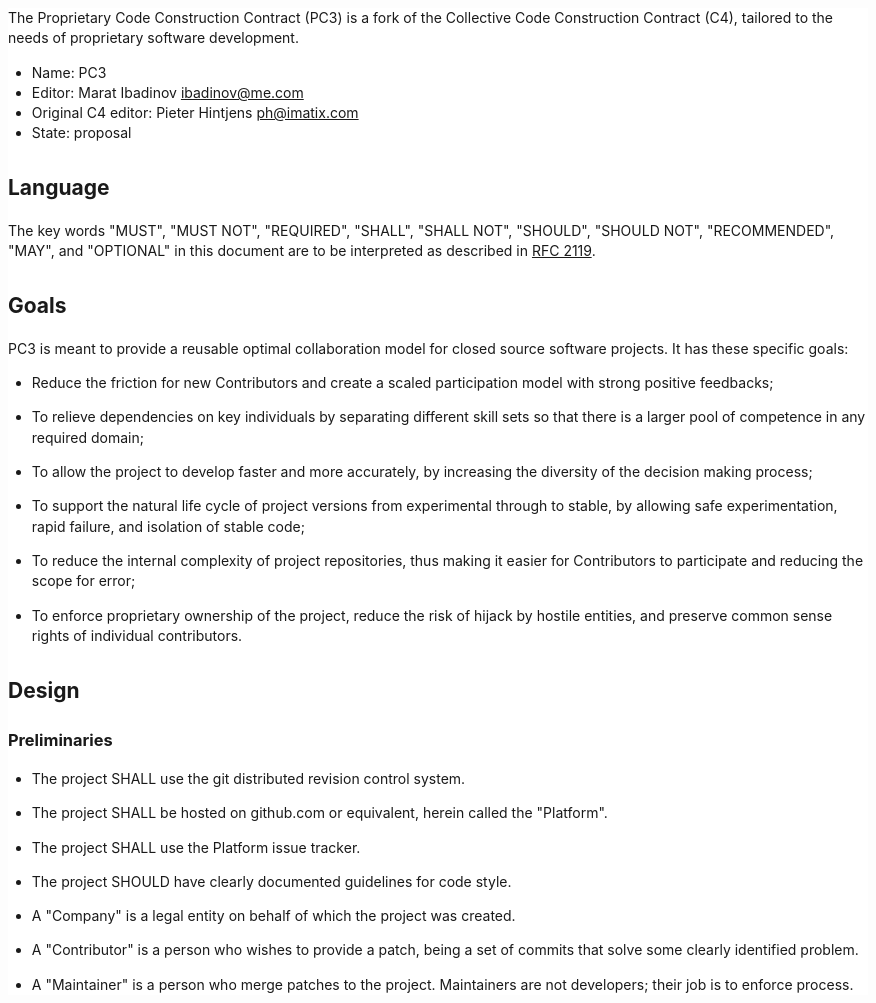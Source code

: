 The Proprietary Code Construction Contract (PC3) is a fork of the Collective Code Construction Contract (C4), tailored to the needs of proprietary software development.

* Name: PC3
* Editor: Marat Ibadinov <ibadinov@me.com>
* Original C4 editor: Pieter Hintjens <ph@imatix.com>
* State: proposal

## Language

The key words "MUST", "MUST NOT", "REQUIRED", "SHALL", "SHALL NOT", "SHOULD", "SHOULD NOT", "RECOMMENDED", "MAY", and "OPTIONAL" in this document are to be interpreted as described in [RFC 2119](http://tools.ietf.org/html/rfc2119).

## Goals

PC3 is meant to provide a reusable optimal collaboration model for closed source software projects. It has these specific goals:

* Reduce the friction for new Contributors and create a scaled participation model with strong positive feedbacks;

* To relieve dependencies on key individuals by separating different skill sets so that there is a larger pool of competence in any required domain;

* To allow the project to develop faster and more accurately, by increasing the diversity of the decision making process;

* To support the natural life cycle of project versions from experimental through to stable, by allowing safe experimentation, rapid failure, and isolation of stable code;

* To reduce the internal complexity of project repositories, thus making it easier for Contributors to participate and reducing the scope for error;

* To enforce proprietary ownership of the project, reduce the risk of hijack by hostile entities, and preserve common sense rights of individual contributors.

## Design

### Preliminaries

* The project SHALL use the git distributed revision control system.

* The project SHALL be hosted on github.com or equivalent, herein called the "Platform".

* The project SHALL use the Platform issue tracker.

* The project SHOULD have clearly documented guidelines for code style.

* A "Company" is a legal entity on behalf of which the project was created.

* A "Contributor" is a person who wishes to provide a patch, being a set of commits that solve some clearly identified problem.

* A "Maintainer" is a person who merge patches to the project. Maintainers are not developers; their job is to enforce process.
